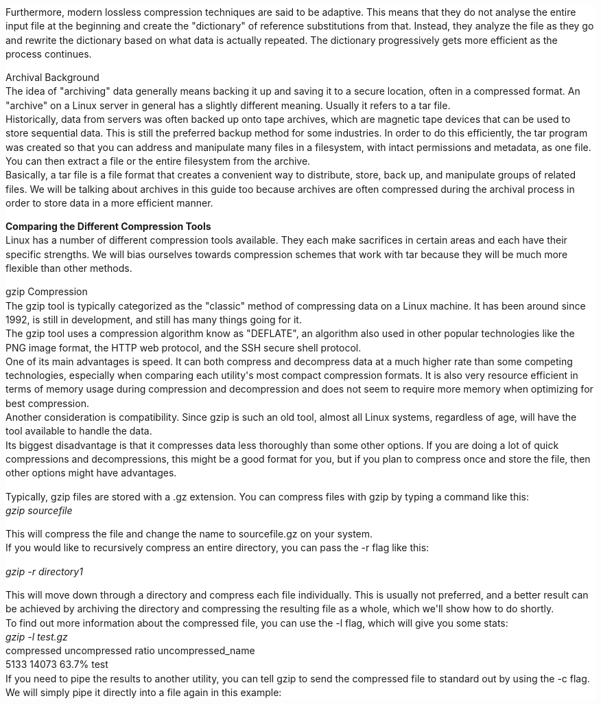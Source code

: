 Furthermore, modern lossless compression techniques are said to be adaptive. This means that they do not analyse the entire input file at the beginning and create the "dictionary" of reference substitutions from that. Instead, they analyze the file as they go and rewrite the dictionary based on what data is actually repeated. The dictionary progressively gets more efficient as the process continues.

Archival Background  
The idea of "archiving" data generally means backing it up and saving it to a secure location, often in a compressed format. An "archive" on a Linux server in general has a slightly different meaning. Usually it refers to a tar file.  
Historically, data from servers was often backed up onto tape archives, which are magnetic tape devices that can be used to store sequential data. This is still the preferred backup method for some industries. In order to do this efficiently, the tar program was created so that you can address and manipulate many files in a filesystem, with intact permissions and metadata, as one file. You can then extract a file or the entire filesystem from the archive.  
Basically, a tar file is a file format that creates a convenient way to distribute, store, back up, and manipulate groups of related files. We will be talking about archives in this guide too because archives are often compressed during the archival process in order to store data in a more efficient manner.

**Comparing the Different Compression Tools**  
Linux has a number of different compression tools available. They each make sacrifices in certain areas and each have their specific strengths. We will bias ourselves towards compression schemes that work with tar because they will be much more flexible than other methods.

gzip Compression  
The gzip tool is typically categorized as the "classic" method of compressing data on a Linux machine. It has been around since 1992, is still in development, and still has many things going for it.  
The gzip tool uses a compression algorithm know as "DEFLATE", an algorithm also used in other popular technologies like the PNG image format, the HTTP web protocol, and the SSH secure shell protocol.  
One of its main advantages is speed. It can both compress and decompress data at a much higher rate than some competing technologies, especially when comparing each utility's most compact compression formats. It is also very resource efficient in terms of memory usage during compression and decompression and does not seem to require more memory when optimizing for best compression.  
Another consideration is compatibility. Since gzip is such an old tool, almost all Linux systems, regardless of age, will have the tool available to handle the data.  
Its biggest disadvantage is that it compresses data less thoroughly than some other options. If you are doing a lot of quick compressions and decompressions, this might be a good format for you, but if you plan to compress once and store the file, then other options might have advantages.

Typically, gzip files are stored with a .gz extension. You can compress files with gzip by typing a command like this:  
*gzip sourcefile*

This will compress the file and change the name to sourcefile.gz on your system.  
If you would like to recursively compress an entire directory, you can pass the \-r flag like this:

*gzip \-r directory1*

This will move down through a directory and compress each file individually. This is usually not preferred, and a better result can be achieved by archiving the directory and compressing the resulting file as a whole, which we'll show how to do shortly.  
To find out more information about the compressed file, you can use the \-l flag, which will give you some stats:  
*gzip \-l test.gz*  
         compressed        uncompressed  ratio uncompressed\_name  
               5133               14073  63.7% test  
If you need to pipe the results to another utility, you can tell gzip to send the compressed file to standard out by using the \-c flag. We will simply pipe it directly into a file again in this example:
